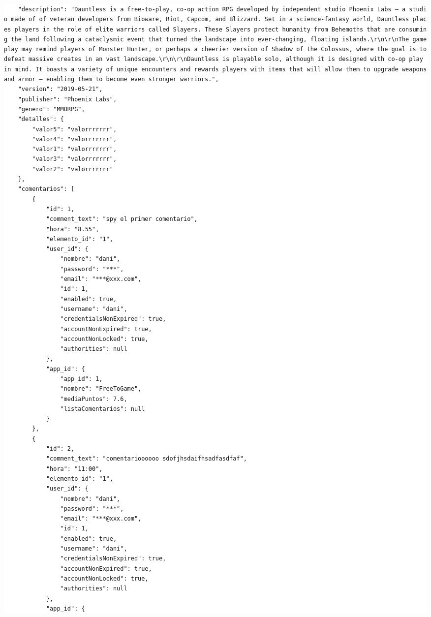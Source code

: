 ```
    "description": "Dauntless is a free-to-play, co-op action RPG developed by independent studio Phoenix Labs — a studio made of of veteran developers from Bioware, Riot, Capcom, and Blizzard. Set in a science-fantasy world, Dauntless places players in the role of elite warriors called Slayers. These Slayers protect humanity from Behemoths that are consuming the land following a cataclysmic event that turned the landscape into ever-changing, floating islands.\r\n\r\nThe gameplay may remind players of Monster Hunter, or perhaps a cheerier version of Shadow of the Colossus, where the goal is to defeat massive creates in an vast landscape.\r\n\r\nDauntless is playable solo, although it is designed with co-op play in mind. It boasts a variety of unique encounters and rewards players with items that will allow them to upgrade weapons and armor — enabling them to become even stronger warriors.",
    "version": "2019-05-21",
    "publisher": "Phoenix Labs",
    "genero": "MMORPG",
    "detalles": {
        "valor5": "valorrrrrrr",
        "valor4": "valorrrrrrr",
        "valor1": "valorrrrrrr",
        "valor3": "valorrrrrrr",
        "valor2": "valorrrrrrr"
    },
    "comentarios": [
        {
            "id": 1,
            "comment_text": "spy el primer comentario",
            "hora": "8.55",
            "elemento_id": "1",
            "user_id": {
                "nombre": "dani",
                "password": "***",
                "email": "***@xxx.com",
                "id": 1,
                "enabled": true,
                "username": "dani",
                "credentialsNonExpired": true,
                "accountNonExpired": true,
                "accountNonLocked": true,
                "authorities": null
            },
            "app_id": {
                "app_id": 1,
                "nombre": "FreeToGame",
                "mediaPuntos": 7.6,
                "listaComentarios": null
            }
        },
        {
            "id": 2,
            "comment_text": "comentarioooooo sdofjhsdaifhsadfasdfaf",
            "hora": "11:00",
            "elemento_id": "1",
            "user_id": {
                "nombre": "dani",
                "password": "***",
                "email": "***@xxx.com",
                "id": 1,
                "enabled": true,
                "username": "dani",
                "credentialsNonExpired": true,
                "accountNonExpired": true,
                "accountNonLocked": true,
                "authorities": null
            },
            "app_id": {
```